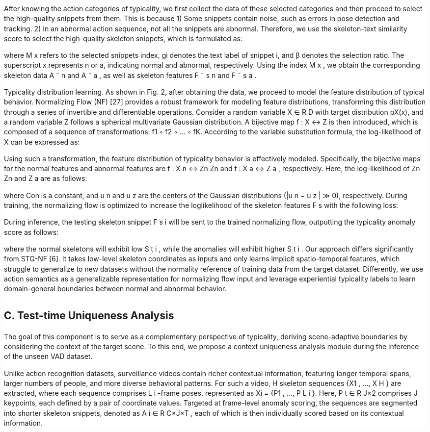 After knowing the action categories of typicality, we first collect the data of these selected categories and then proceed to select the high-quality snippets from them. This is because 1) Some snippets contain noise, such as errors in pose detection and tracking. 2) In an abnormal action sequence, not all the snippets are abnormal. Therefore, we use the skeleton-text similarity score to select the high-quality skeleton snippets, which is formulated as:



where M x refers to the selected snippets index, gi denotes the text label of snippet i, and β denotes the selection ratio. The superscript x represents n or a, indicating normal and abnormal, respectively. Using the index M x , we obtain the corresponding skeleton data A ˜ n and A ˜ a , as well as skeleton features F ˜ s n and F ˜ s a .

Typicality distribution learning. As shown in Fig. 2, after obtaining the data, we proceed to model the feature distribution of typical behavior. Normalizing Flow (NF) [27] provides a robust framework for modeling feature distributions, transforming this distribution through a series of invertible and differentiable operations. Consider a random variable X ∈ R D with target distribution pX(x), and a random variable Z follows a spherical multivariate Gaussian distribution. A bijective map f : X ↔ Z is then introduced, which is composed of a sequence of transformations: f1 ◦ f2 ◦ ... ◦ fK. According to the variable substitution formula, the log-likelihood of X can be expressed as:



Using such a transformation, the feature distribution of typicality behavior is effectively modeled. Specifically, the bijective maps for the normal features and abnormal features are f : X n ↔ Zn Zn and f : X a ↔ Z a , respectively. Here, the log-likelihood of Zn Zn and Z a are as follows:



where Con is a constant, and u n and u z are the centers of the Gaussian distributions (|u n − u z | ≫ 0), respectively. During training, the normalizing flow is optimized to increase the loglikelihood of the skeleton features F s with the following loss:



During inference, the testing skeleton snippet F s i will be sent to the trained normalizing flow, outputting the typicality anomaly score as follows:



where the normal skeletons will exhibit low S t i , while the anomalies will exhibit higher S t i . Our approach differs significantly from STG-NF [6]. It takes low-level skeleton coordinates as inputs and only learns implicit spatio-temporal features, which struggle to generalize to new datasets without the normality reference of training data from the target dataset. Differently, we use action semantics as a generalizable representation for normalizing flow input and leverage experiential typicality labels to learn domain-general boundaries between normal and abnormal behavior.

## C. Test-time Uniqueness Analysis

The goal of this component is to serve as a complementary perspective of typicality, deriving scene-adaptive boundaries by considering the context of the target scene. To this end, we propose a context uniqueness analysis module during the inference of the unseen VAD dataset.

Unlike action recognition datasets, surveillance videos contain richer contextual information, featuring longer temporal spans, larger numbers of people, and more diverse behavioral patterns. For such a video, H skeleton sequences {X1 , ..., X H } are extracted, where each sequence comprises L i -frame poses, represented as Xi = {P1 , ..., P L i }. Here, P t ∈ R J×2 comprises J keypoints, each defined by a pair of coordinate values. Targeted at frame-level anomaly scoring, the sequences are segmented into shorter skeleton snippets, denoted as A i ∈ R C×J×T , each of which is then individually scored based on its contextual information.
